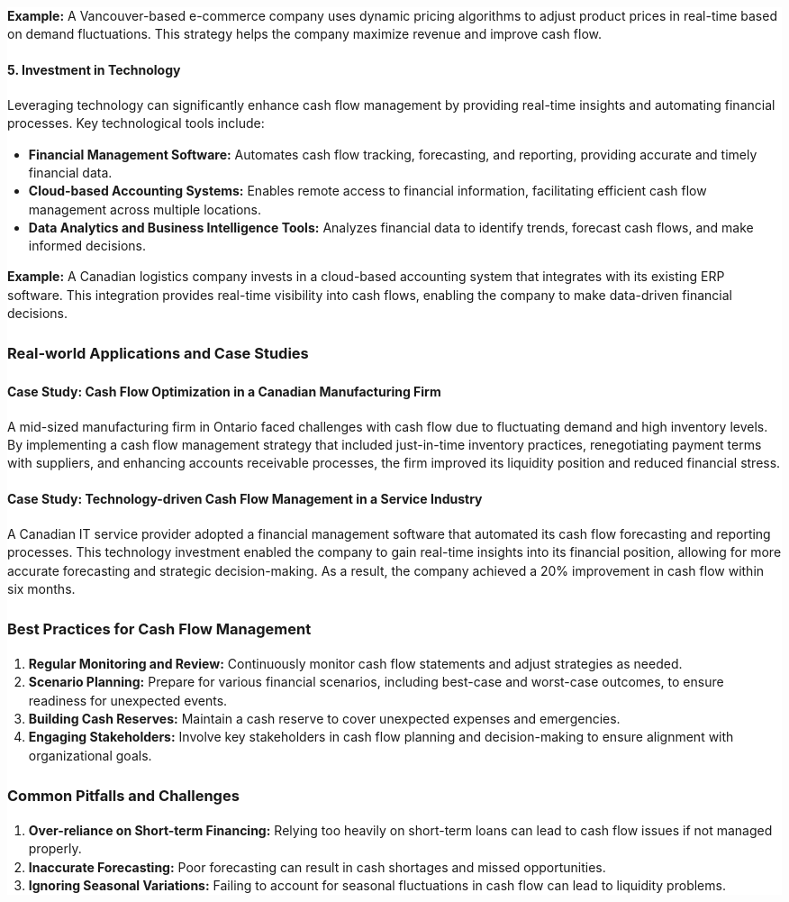 **Example:** A Vancouver-based e-commerce company uses dynamic pricing algorithms to adjust product prices in real-time based on demand fluctuations. This strategy helps the company maximize revenue and improve cash flow.

#### 5. Investment in Technology

Leveraging technology can significantly enhance cash flow management by providing real-time insights and automating financial processes. Key technological tools include:

- **Financial Management Software:** Automates cash flow tracking, forecasting, and reporting, providing accurate and timely financial data.
- **Cloud-based Accounting Systems:** Enables remote access to financial information, facilitating efficient cash flow management across multiple locations.
- **Data Analytics and Business Intelligence Tools:** Analyzes financial data to identify trends, forecast cash flows, and make informed decisions.

**Example:** A Canadian logistics company invests in a cloud-based accounting system that integrates with its existing ERP software. This integration provides real-time visibility into cash flows, enabling the company to make data-driven financial decisions.

### Real-world Applications and Case Studies

#### Case Study: Cash Flow Optimization in a Canadian Manufacturing Firm

A mid-sized manufacturing firm in Ontario faced challenges with cash flow due to fluctuating demand and high inventory levels. By implementing a cash flow management strategy that included just-in-time inventory practices, renegotiating payment terms with suppliers, and enhancing accounts receivable processes, the firm improved its liquidity position and reduced financial stress.

#### Case Study: Technology-driven Cash Flow Management in a Service Industry

A Canadian IT service provider adopted a financial management software that automated its cash flow forecasting and reporting processes. This technology investment enabled the company to gain real-time insights into its financial position, allowing for more accurate forecasting and strategic decision-making. As a result, the company achieved a 20% improvement in cash flow within six months.

### Best Practices for Cash Flow Management

1. **Regular Monitoring and Review:** Continuously monitor cash flow statements and adjust strategies as needed.
2. **Scenario Planning:** Prepare for various financial scenarios, including best-case and worst-case outcomes, to ensure readiness for unexpected events.
3. **Building Cash Reserves:** Maintain a cash reserve to cover unexpected expenses and emergencies.
4. **Engaging Stakeholders:** Involve key stakeholders in cash flow planning and decision-making to ensure alignment with organizational goals.

### Common Pitfalls and Challenges

1. **Over-reliance on Short-term Financing:** Relying too heavily on short-term loans can lead to cash flow issues if not managed properly.
2. **Inaccurate Forecasting:** Poor forecasting can result in cash shortages and missed opportunities.
3. **Ignoring Seasonal Variations:** Failing to account for seasonal fluctuations in cash flow can lead to liquidity problems.
